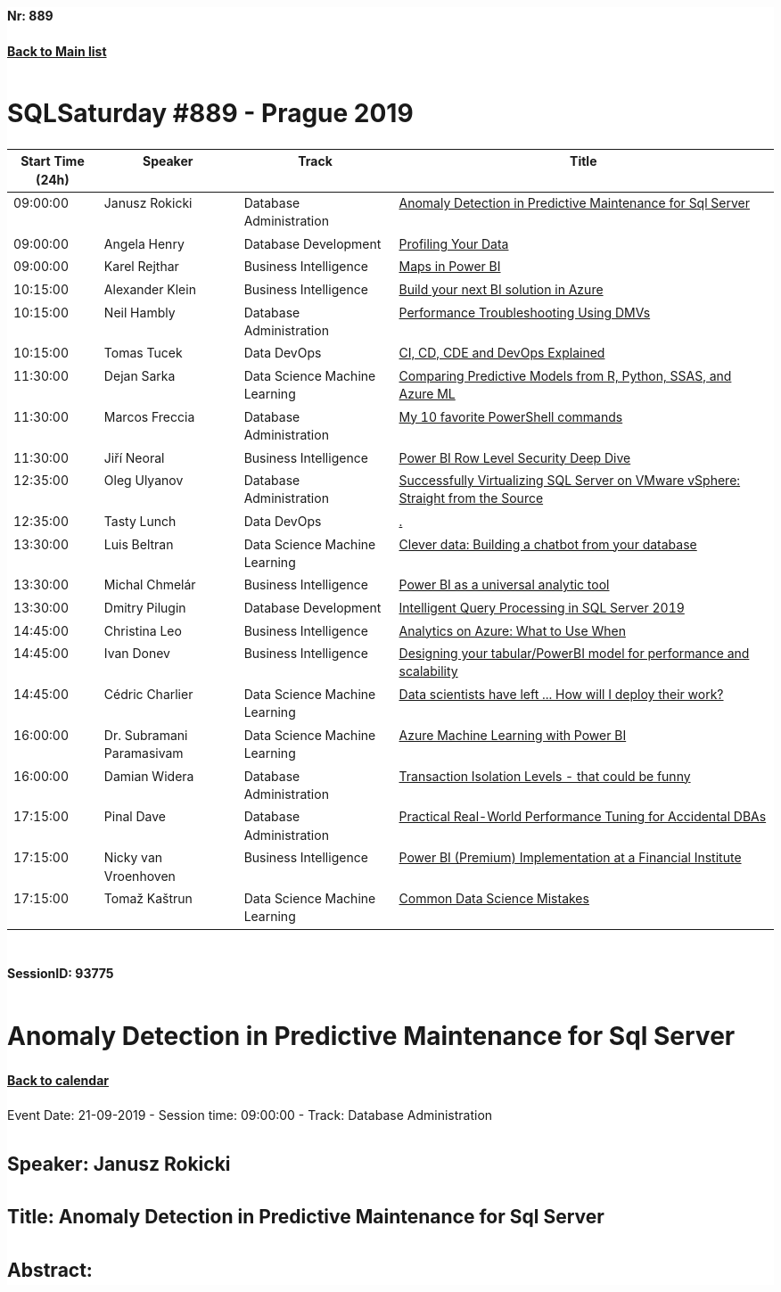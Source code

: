 #### Nr: 889
#### [Back to Main list](index.md)
# SQLSaturday #889 - Prague 2019
Start Time (24h)|Speaker|Track|Title
---|---|---|---
09:00:00|Janusz Rokicki|Database Administration|[Anomaly Detection in Predictive Maintenance for Sql Server](#sessionid-93775)
09:00:00|Angela Henry|Database Development|[Profiling Your Data](#sessionid-96718)
09:00:00|Karel Rejthar|Business Intelligence|[Maps in Power BI](#sessionid-98311)
10:15:00|Alexander Klein|Business Intelligence|[Build your next BI solution in Azure](#sessionid-94158)
10:15:00|Neil Hambly|Database Administration|[Performance Troubleshooting Using DMVs](#sessionid-95870)
10:15:00|Tomas Tucek|Data  DevOps|[CI, CD, CDE and DevOps Explained](#sessionid-98328)
11:30:00|Dejan Sarka|Data Science  Machine Learning|[Comparing Predictive Models from R, Python, SSAS, and Azure ML](#sessionid-93235)
11:30:00|Marcos Freccia|Database Administration|[My 10 favorite PowerShell commands](#sessionid-93298)
11:30:00|Jiří Neoral|Business Intelligence|[Power BI Row Level Security Deep Dive](#sessionid-95462)
12:35:00|Oleg Ulyanov|Database Administration|[Successfully Virtualizing SQL Server on VMware vSphere: Straight from the Source](#sessionid-96844)
12:35:00|Tasty Lunch|Data  DevOps|[.](#sessionid-98556)
13:30:00|Luis Beltran|Data Science  Machine Learning|[Clever data: Building a chatbot from your database](#sessionid-94086)
13:30:00|Michal Chmelár|Business Intelligence|[Power BI as a universal analytic tool](#sessionid-95320)
13:30:00|Dmitry Pilugin|Database Development|[Intelligent Query Processing in SQL Server 2019](#sessionid-96274)
14:45:00|Christina Leo|Business Intelligence|[Analytics on Azure: What to Use When](#sessionid-94559)
14:45:00|Ivan Donev|Business Intelligence|[Designing your tabular/PowerBI model for performance and scalability](#sessionid-95298)
14:45:00|Cédric Charlier|Data Science  Machine Learning|[Data scientists have left ... How will I deploy their work?](#sessionid-96529)
16:00:00|Dr. Subramani Paramasivam|Data Science  Machine Learning|[Azure Machine Learning with Power BI](#sessionid-93957)
16:00:00|Damian Widera|Database Administration|[Transaction Isolation Levels - that could be funny](#sessionid-96201)
17:15:00|Pinal Dave|Database Administration|[Practical Real-World Performance Tuning for Accidental DBAs](#sessionid-95242)
17:15:00|Nicky van Vroenhoven|Business Intelligence|[Power BI (Premium) Implementation at a Financial Institute](#sessionid-95369)
17:15:00|Tomaž Kaštrun|Data Science  Machine Learning|[Common Data Science Mistakes](#sessionid-95682)
#  
#### SessionID: 93775
# Anomaly Detection in Predictive Maintenance for Sql Server
#### [Back to calendar](#nr-889)
Event Date: 21-09-2019 - Session time: 09:00:00 - Track: Database Administration
## Speaker: Janusz Rokicki
## Title: Anomaly Detection in Predictive Maintenance for Sql Server
## Abstract: